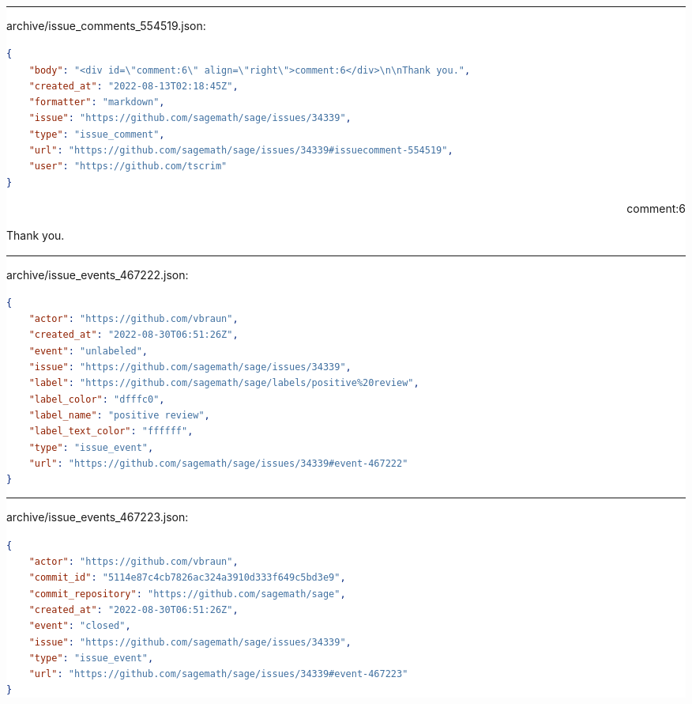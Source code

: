 

---

archive/issue_comments_554519.json:
```json
{
    "body": "<div id=\"comment:6\" align=\"right\">comment:6</div>\n\nThank you.",
    "created_at": "2022-08-13T02:18:45Z",
    "formatter": "markdown",
    "issue": "https://github.com/sagemath/sage/issues/34339",
    "type": "issue_comment",
    "url": "https://github.com/sagemath/sage/issues/34339#issuecomment-554519",
    "user": "https://github.com/tscrim"
}
```

<div id="comment:6" align="right">comment:6</div>

Thank you.



---

archive/issue_events_467222.json:
```json
{
    "actor": "https://github.com/vbraun",
    "created_at": "2022-08-30T06:51:26Z",
    "event": "unlabeled",
    "issue": "https://github.com/sagemath/sage/issues/34339",
    "label": "https://github.com/sagemath/sage/labels/positive%20review",
    "label_color": "dfffc0",
    "label_name": "positive review",
    "label_text_color": "ffffff",
    "type": "issue_event",
    "url": "https://github.com/sagemath/sage/issues/34339#event-467222"
}
```



---

archive/issue_events_467223.json:
```json
{
    "actor": "https://github.com/vbraun",
    "commit_id": "5114e87c4cb7826ac324a3910d333f649c5bd3e9",
    "commit_repository": "https://github.com/sagemath/sage",
    "created_at": "2022-08-30T06:51:26Z",
    "event": "closed",
    "issue": "https://github.com/sagemath/sage/issues/34339",
    "type": "issue_event",
    "url": "https://github.com/sagemath/sage/issues/34339#event-467223"
}
```
